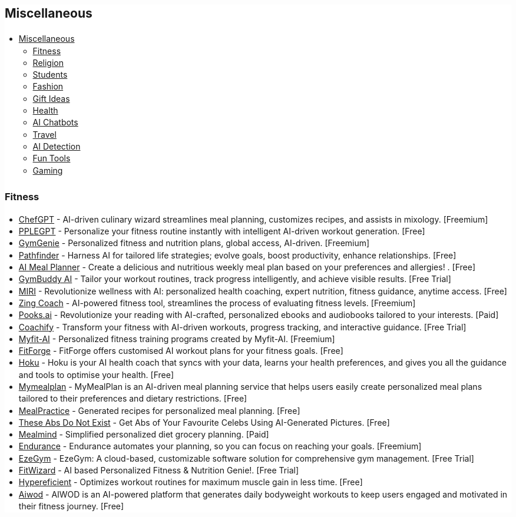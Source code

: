 ## Miscellaneous

- [Miscellaneous](#miscellaneous)
  - [Fitness](#fitness)
  - [Religion](#religion)
  - [Students](#students)
  - [Fashion](#fashion)
  - [Gift Ideas](#gift-ideas)
  - [Health](#health)
  - [AI Chatbots](#ai-chatbots)
  - [Travel](#travel)
  - [AI Detection](#ai-detection)
  - [Fun Tools](#fun-tools)
  - [Gaming](#gaming)

### Fitness

- [ChefGPT](https://www.futurepedia.io/tool/chefgpt) - AI-driven culinary wizard streamlines meal planning, customizes recipes, and assists in mixology. [Freemium]
- [PPLEGPT](https://www.futurepedia.io/tool/pplegpt) - Personalize your fitness routine instantly with intelligent AI-driven workout generation. [Free]
- [GymGenie](https://www.futurepedia.io/tool/gymgenie) - Personalized fitness and nutrition plans, global access, AI-driven. [Freemium]
- [Pathfinder](https://www.futurepedia.io/tool/pathfinder) - Harness AI for tailored life strategies; evolve goals, boost productivity, enhance relationships. [Free]
- [AI Meal Planner](https://www.futurepedia.io/tool/ai-meal-planner) - Create a delicious and nutritious weekly meal plan based on your preferences and allergies! . [Free]
- [GymBuddy AI](https://www.futurepedia.io/tool/gymbuddy-ai) - Tailor your workout routines, track progress intelligently, and achieve visible results. [Free Trial]
- [MIRI](https://www.futurepedia.io/tool/miri) - Revolutionize wellness with AI: personalized health coaching, expert nutrition, fitness guidance, anytime access. [Free]
- [Zing Coach](https://www.futurepedia.io/tool/zing-coach) - AI-powered fitness tool, streamlines the process of evaluating fitness levels. [Freemium]
- [Pooks.ai](https://www.futurepedia.io/tool/pooksai) - Revolutionize your reading with AI-crafted, personalized ebooks and audiobooks tailored to your interests. [Paid]
- [Coachify](https://www.futurepedia.io/tool/coachify) - Transform your fitness with AI-driven workouts, progress tracking, and interactive guidance. [Free Trial]
- [Myfit-AI](https://www.futurepedia.io/tool/myfit-ai) - Personalized fitness training programs created by Myfit-AI. [Freemium]
- [FitForge](https://www.futurepedia.io/tool/fitforge) - FitForge offers customised AI workout plans for your fitness goals. [Free]
- [Hoku](https://www.futurepedia.io/tool/hoku) - Hoku is your AI health coach that syncs with your data, learns your health preferences, and gives you all the guidance and tools to optimise your health. [Free]
- [Mymealplan](https://www.futurepedia.io/tool/mymealplan) - MyMealPlan is an AI-driven meal planning service that helps users easily create personalized meal plans tailored to their preferences and dietary restrictions. [Free]
- [MealPractice](https://www.futurepedia.io/tool/mealpractice) - Generated recipes for personalized meal planning. [Free]
- [These Abs Do Not Exist](https://www.futurepedia.io/tool/these-abs-do-not-exist) - Get Abs of Your Favourite Celebs Using AI-Generated Pictures. [Free]
- [Mealmind](https://www.futurepedia.io/tool/mealmind) - Simplified personalized diet grocery planning. [Paid]
- [Endurance](https://www.futurepedia.io/tool/endurance) - Endurance automates your planning, so you can focus on reaching your goals. [Freemium]
- [EzeGym](https://www.futurepedia.io/tool/ezegym) - EzeGym: A cloud-based, customizable software solution for comprehensive gym management. [Free Trial]
- [FitWizard](https://www.futurepedia.io/tool/fitwizard) - AI based Personalized Fitness & Nutrition Genie!. [Free Trial]
- [Hypereficient](https://www.futurepedia.io/tool/hypereficient) - Optimizes workout routines for maximum muscle gain in less time. [Free]
- [Aiwod](https://www.futurepedia.io/tool/aiwod) - AIWOD is an AI-powered platform that generates daily bodyweight workouts to keep users engaged and motivated in their fitness journey. [Free]